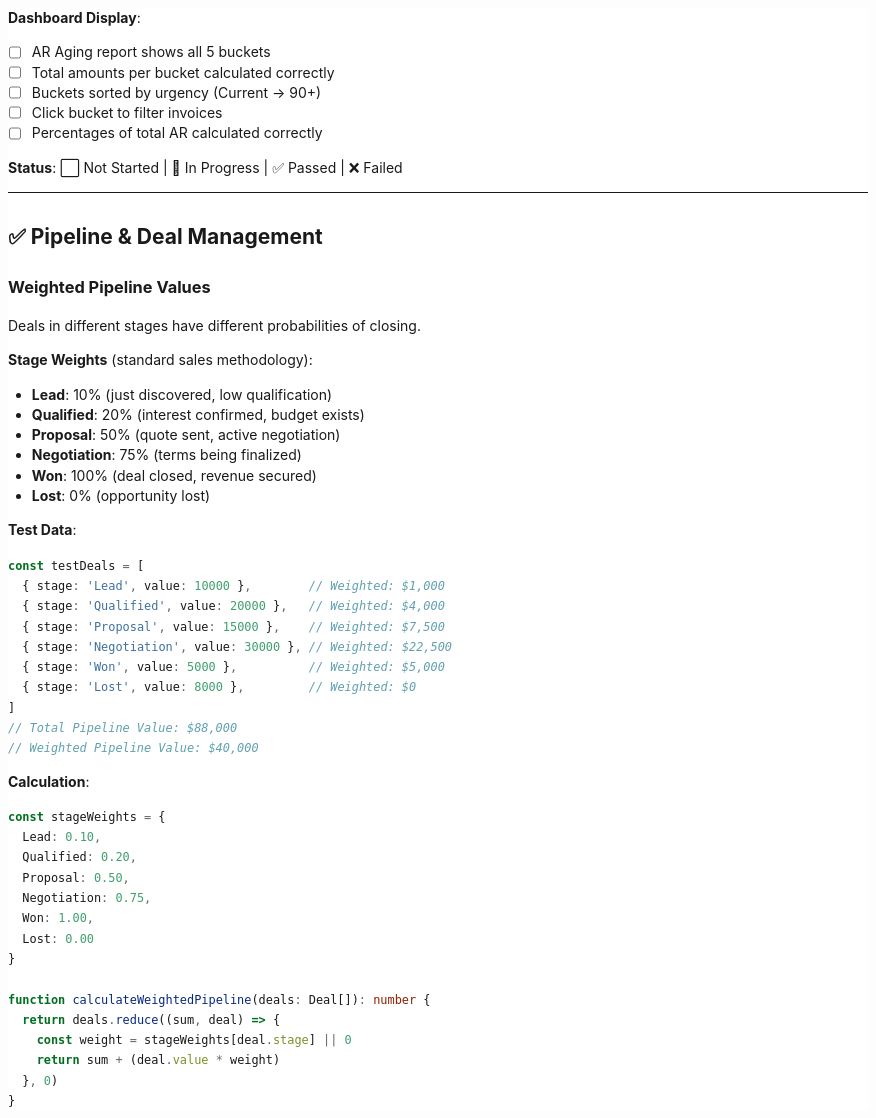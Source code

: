 **Dashboard Display**:
- [ ] AR Aging report shows all 5 buckets
- [ ] Total amounts per bucket calculated correctly
- [ ] Buckets sorted by urgency (Current → 90+)
- [ ] Click bucket to filter invoices
- [ ] Percentages of total AR calculated correctly

**Status**: ⬜ Not Started | 🔄 In Progress | ✅ Passed | ❌ Failed

---

## ✅ Pipeline & Deal Management

### Weighted Pipeline Values
Deals in different stages have different probabilities of closing.

**Stage Weights** (standard sales methodology):
- **Lead**: 10% (just discovered, low qualification)
- **Qualified**: 20% (interest confirmed, budget exists)
- **Proposal**: 50% (quote sent, active negotiation)
- **Negotiation**: 75% (terms being finalized)
- **Won**: 100% (deal closed, revenue secured)
- **Lost**: 0% (opportunity lost)

**Test Data**:
```typescript
const testDeals = [
  { stage: 'Lead', value: 10000 },        // Weighted: $1,000
  { stage: 'Qualified', value: 20000 },   // Weighted: $4,000
  { stage: 'Proposal', value: 15000 },    // Weighted: $7,500
  { stage: 'Negotiation', value: 30000 }, // Weighted: $22,500
  { stage: 'Won', value: 5000 },          // Weighted: $5,000
  { stage: 'Lost', value: 8000 },         // Weighted: $0
]
// Total Pipeline Value: $88,000
// Weighted Pipeline Value: $40,000
```

**Calculation**:
```typescript
const stageWeights = {
  Lead: 0.10,
  Qualified: 0.20,
  Proposal: 0.50,
  Negotiation: 0.75,
  Won: 1.00,
  Lost: 0.00
}

function calculateWeightedPipeline(deals: Deal[]): number {
  return deals.reduce((sum, deal) => {
    const weight = stageWeights[deal.stage] || 0
    return sum + (deal.value * weight)
  }, 0)
}
```
